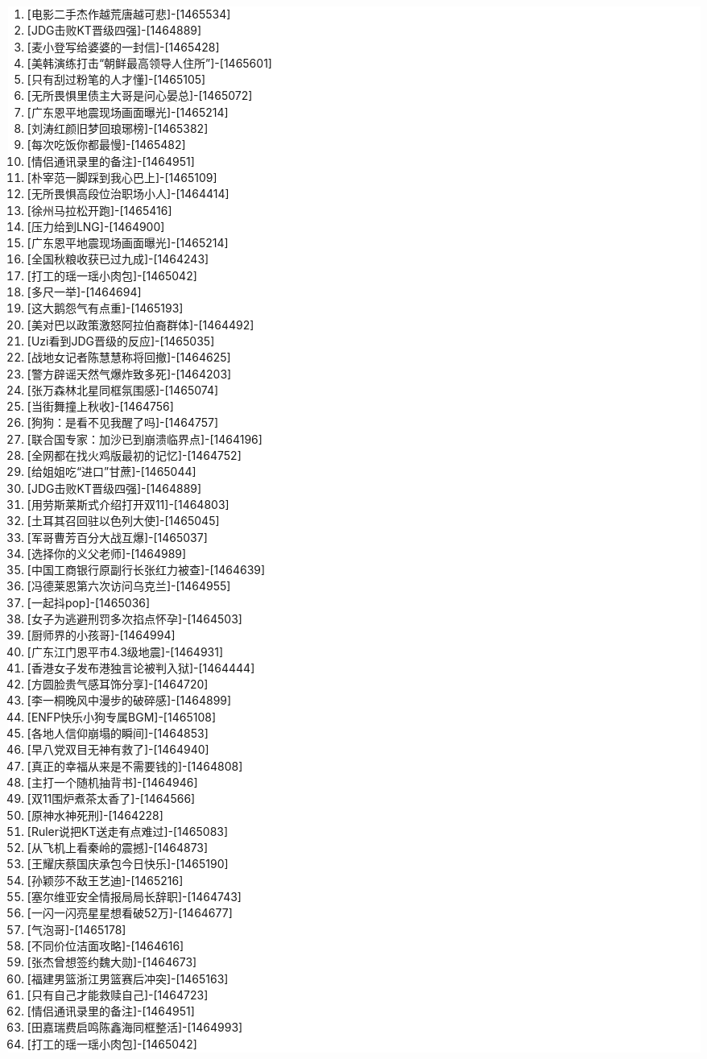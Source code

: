 1. [电影二手杰作越荒唐越可悲]-[1465534]
1. [JDG击败KT晋级四强]-[1464889]
1. [麦小登写给婆婆的一封信]-[1465428]
1. [美韩演练打击“朝鲜最高领导人住所”]-[1465601]
1. [只有刮过粉笔的人才懂]-[1465105]
1. [无所畏惧里债主大哥是问心晏总]-[1465072]
1. [广东恩平地震现场画面曝光]-[1465214]
1. [刘涛红颜旧梦回琅琊榜]-[1465382]
1. [每次吃饭你都最慢]-[1465482]
1. [情侣通讯录里的备注]-[1464951]
1. [朴宰范一脚踩到我心巴上]-[1465109]
1. [无所畏惧高段位治职场小人]-[1464414]
1. [徐州马拉松开跑]-[1465416]
1. [压力给到LNG]-[1464900]
1. [广东恩平地震现场画面曝光]-[1465214]
1. [全国秋粮收获已过九成]-[1464243]
1. [打工的瑶一瑶小肉包]-[1465042]
1. [多尺一举]-[1464694]
1. [这大鹅怨气有点重]-[1465193]
1. [美对巴以政策激怒阿拉伯裔群体]-[1464492]
1. [Uzi看到JDG晋级的反应]-[1465035]
1. [战地女记者陈慧慧称将回撤]-[1464625]
1. [警方辟谣天然气爆炸致多死]-[1464203]
1. [张万森林北星同框氛围感]-[1465074]
1. [当街舞撞上秋收]-[1464756]
1. [狗狗：是看不见我醒了吗]-[1464757]
1. [联合国专家：加沙已到崩溃临界点]-[1464196]
1. [全网都在找火鸡版最初的记忆]-[1464752]
1. [给姐姐吃“进口”甘蔗]-[1465044]
1. [JDG击败KT晋级四强]-[1464889]
1. [用劳斯莱斯式介绍打开双11]-[1464803]
1. [土耳其召回驻以色列大使]-[1465045]
1. [军哥曹芳百分大战互爆]-[1465037]
1. [选择你的义父老师]-[1464989]
1. [中国工商银行原副行长张红力被查]-[1464639]
1. [冯德莱恩第六次访问乌克兰]-[1464955]
1. [一起抖pop]-[1465036]
1. [女子为逃避刑罚多次掐点怀孕]-[1464503]
1. [厨师界的小孩哥]-[1464994]
1. [广东江门恩平市4.3级地震]-[1464931]
1. [香港女子发布港独言论被判入狱]-[1464444]
1. [方圆脸贵气感耳饰分享]-[1464720]
1. [李一桐晚风中漫步的破碎感]-[1464899]
1. [ENFP快乐小狗专属BGM]-[1465108]
1. [各地人信仰崩塌的瞬间]-[1464853]
1. [早八党双目无神有救了]-[1464940]
1. [真正的幸福从来是不需要钱的]-[1464808]
1. [主打一个随机抽背书]-[1464946]
1. [双11围炉煮茶太香了]-[1464566]
1. [原神水神死刑]-[1464228]
1. [Ruler说把KT送走有点难过]-[1465083]
1. [从飞机上看秦岭的震撼]-[1464873]
1. [王耀庆蔡国庆承包今日快乐]-[1465190]
1. [孙颖莎不敌王艺迪]-[1465216]
1. [塞尔维亚安全情报局局长辞职]-[1464743]
1. [一闪一闪亮星星想看破52万]-[1464677]
1. [气泡哥]-[1465178]
1. [不同价位洁面攻略]-[1464616]
1. [张杰曾想签约魏大勋]-[1464673]
1. [福建男篮浙江男篮赛后冲突]-[1465163]
1. [只有自己才能救赎自己]-[1464723]
1. [情侣通讯录里的备注]-[1464951]
1. [田嘉瑞费启鸣陈鑫海同框整活]-[1464993]
1. [打工的瑶一瑶小肉包]-[1465042]
